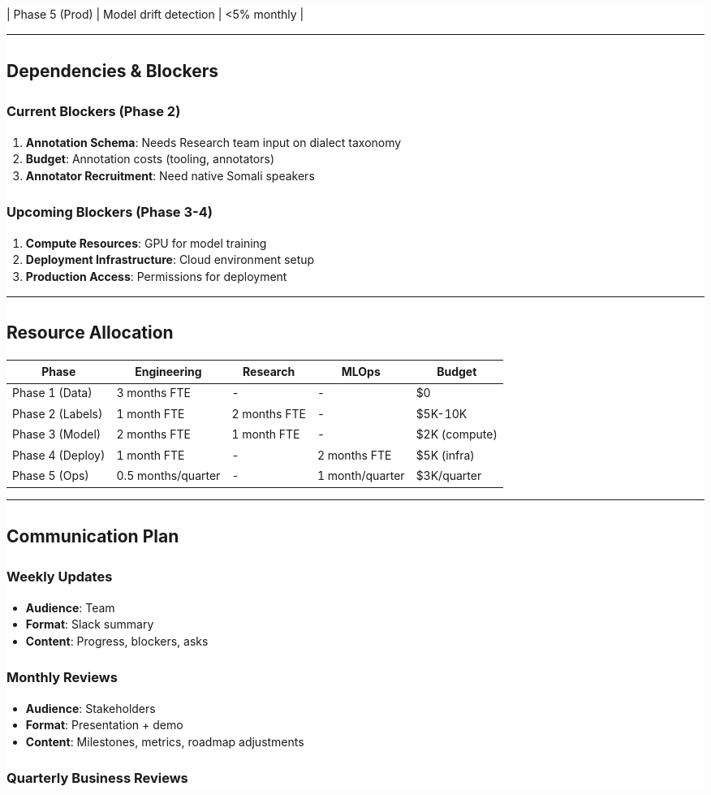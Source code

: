 | Phase 5 (Prod) | Model drift detection | <5% monthly |

---

## Dependencies & Blockers

### Current Blockers (Phase 2)

1. **Annotation Schema**: Needs Research team input on dialect taxonomy
2. **Budget**: Annotation costs (tooling, annotators)
3. **Annotator Recruitment**: Need native Somali speakers

### Upcoming Blockers (Phase 3-4)

1. **Compute Resources**: GPU for model training
2. **Deployment Infrastructure**: Cloud environment setup
3. **Production Access**: Permissions for deployment

---

## Resource Allocation

| Phase | Engineering | Research | MLOps | Budget |
|-------|-------------|----------|-------|--------|
| Phase 1 (Data) | 3 months FTE | - | - | $0 |
| Phase 2 (Labels) | 1 month FTE | 2 months FTE | - | $5K-10K |
| Phase 3 (Model) | 2 months FTE | 1 month FTE | - | $2K (compute) |
| Phase 4 (Deploy) | 1 month FTE | - | 2 months FTE | $5K (infra) |
| Phase 5 (Ops) | 0.5 months/quarter | - | 1 month/quarter | $3K/quarter |

---

## Communication Plan

### Weekly Updates

- **Audience**: Team
- **Format**: Slack summary
- **Content**: Progress, blockers, asks

### Monthly Reviews

- **Audience**: Stakeholders
- **Format**: Presentation + demo
- **Content**: Milestones, metrics, roadmap adjustments

### Quarterly Business Reviews
